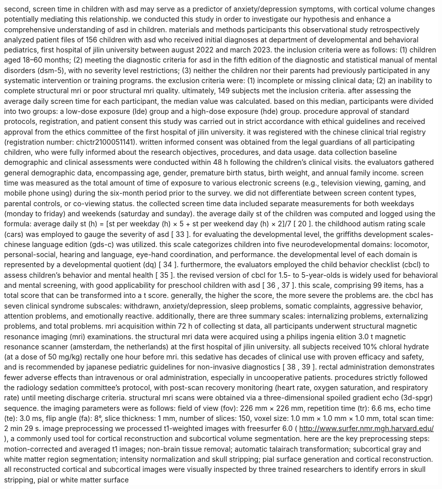 second, screen time in children with asd may serve as a predictor of anxiety/depression symptoms, with cortical volume changes potentially mediating this relationship. we conducted this study in order to investigate our hypothesis and enhance a comprehensive understanding of asd in children. materials and methods participants this observational study retrospectively analyzed patient files of 156 children with asd who received initial diagnoses at department of developmental and behavioral pediatrics, first hospital of jilin university between august 2022 and march 2023. the inclusion criteria were as follows: (1) children aged 18–60 months; (2) meeting the diagnostic criteria for asd in the fifth edition of the diagnostic and statistical manual of mental disorders (dsm-5), with no severity level restrictions; (3) neither the children nor their parents had previously participated in any systematic intervention or training programs. the exclusion criteria were: (1) incomplete or missing clinical data; (2) an inability to complete structural mri or poor structural mri quality. ultimately, 149 subjects met the inclusion criteria. after assessing the average daily screen time for each participant, the median value was calculated. based on this median, participants were divided into two groups: a low-dose exposure (lde) group and a high-dose exposure (hde) group. procedure approval of standard protocols, registration, and patient consent this study was carried out in strict accordance with ethical guidelines and received approval from the ethics committee of the first hospital of jilin university. it was registered with the chinese clinical trial registry (registration number: chictr2100051141). written informed consent was obtained from the legal guardians of all participating children, who were fully informed about the research objectives, procedures, and data usage. data collection baseline demographic and clinical assessments were conducted within 48 h following the children’s clinical visits. the evaluators gathered general demographic data, encompassing age, gender, premature birth status, birth weight, and annual family income. screen time was measured as the total amount of time of exposure to various electronic screens (e.g., television viewing, gaming, and mobile phone using) during the six-month period prior to the survey. we did not differentiate between screen content types, parental controls, or co-viewing status. the collected screen time data included separate measurements for both weekdays (monday to friday) and weekends (saturday and sunday). the average daily st of the children was computed and logged using the formula: average daily st (h) = [st per weekday (h) × 5 + st per weekend day (h) × 2]/7 [ 20 ]. the childhood autism rating scale (cars) was employed to gauge the severity of asd [ 33 ]. for evaluating the developmental level, the griffiths development scales-chinese language edition (gds-c) was utilized. this scale categorizes children into five neurodevelopmental domains: locomotor, personal-social, hearing and language, eye-hand coordination, and performance. the developmental level of each domain is represented by a developmental quotient (dq) [ 34 ]. furthermore, the evaluators employed the child behavior checklist (cbcl) to assess children’s behavior and mental health [ 35 ]. the revised version of cbcl for 1.5- to 5-year-olds is widely used for behavioral and mental screening, with good applicability for preschool children with asd [ 36 , 37 ]. this scale, comprising 99 items, has a total score that can be transformed into a t score. generally, the higher the score, the more severe the problems are. the cbcl has seven clinical syndrome subscales: withdrawn, anxiety/depression, sleep problems, somatic complaints, aggressive behavior, attention problems, and emotionally reactive. additionally, there are three summary scales: internalizing problems, externalizing problems, and total problems. mri acquisition within 72 h of collecting st data, all participants underwent structural magnetic resonance imaging (mri) examinations. the structural mri data were acquired using a philips ingenia elition 3.0 t magnetic resonance scanner (amsterdam, the netherlands) at the first hospital of jilin university. all subjects received 10% chloral hydrate (at a dose of 50 mg/kg) rectally one hour before mri. this sedative has decades of clinical use with proven efficacy and safety, and is recommended by japanese pediatric guidelines for non-invasive diagnostics [ 38 , 39 ]. rectal administration demonstrates fewer adverse effects than intravenous or oral administration, especially in uncooperative patients. procedures strictly followed the radiology sedation committee’s protocol, with post-scan recovery monitoring (heart rate, oxygen saturation, and respiratory rate) until meeting discharge criteria. structural mri scans were obtained via a three-dimensional spoiled gradient echo (3d-spgr) sequence. the imaging parameters were as follows: field of view (fov): 226 mm × 226 mm, repetition time (tr): 6.6 ms, echo time (te): 3.0 ms, flip angle (fa): 8°, slice thickness: 1 mm, number of slices: 150, voxel size: 1.0 mm × 1.0 mm × 1.0 mm, total scan time: 2 min 29 s. image preprocessing we processed t1-weighted images with freesurfer 6.0 ( http://www.surfer.nmr.mgh.harvard.edu/ ), a commonly used tool for cortical reconstruction and subcortical volume segmentation. here are the key preprocessing steps: motion-corrected and averaged t1 images; non-brain tissue removal; automatic talairach transformation; subcortical gray and white matter region segmentation; intensity normalization and skull stripping; pial surface generation and cortical reconstruction. all reconstructed cortical and subcortical images were visually inspected by three trained researchers to identify errors in skull stripping, pial or white matter surface